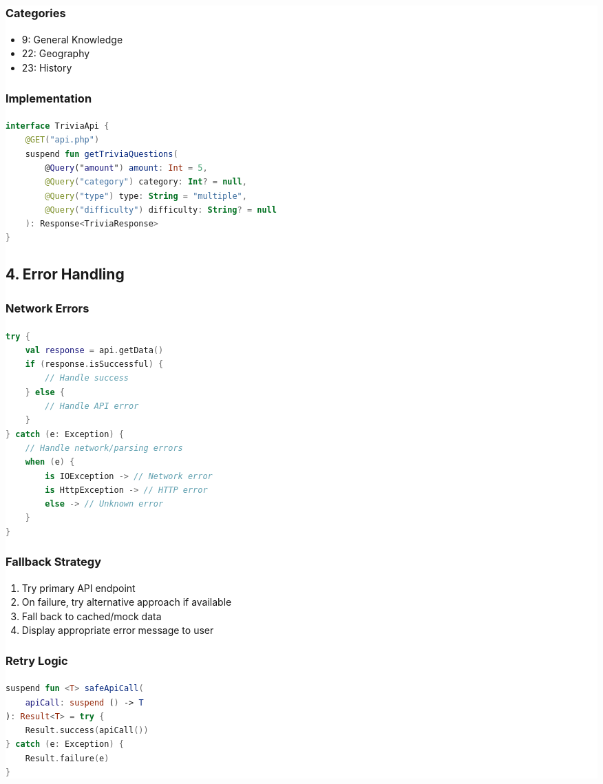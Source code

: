 ### Categories
- 9: General Knowledge
- 22: Geography
- 23: History

### Implementation
```kotlin
interface TriviaApi {
    @GET("api.php")
    suspend fun getTriviaQuestions(
        @Query("amount") amount: Int = 5,
        @Query("category") category: Int? = null,
        @Query("type") type: String = "multiple",
        @Query("difficulty") difficulty: String? = null
    ): Response<TriviaResponse>
}
```

## 4. Error Handling

### Network Errors
```kotlin
try {
    val response = api.getData()
    if (response.isSuccessful) {
        // Handle success
    } else {
        // Handle API error
    }
} catch (e: Exception) {
    // Handle network/parsing errors
    when (e) {
        is IOException -> // Network error
        is HttpException -> // HTTP error
        else -> // Unknown error
    }
}
```

### Fallback Strategy
1. Try primary API endpoint
2. On failure, try alternative approach if available
3. Fall back to cached/mock data
4. Display appropriate error message to user

### Retry Logic
```kotlin
suspend fun <T> safeApiCall(
    apiCall: suspend () -> T
): Result<T> = try {
    Result.success(apiCall())
} catch (e: Exception) {
    Result.failure(e)
}
```
